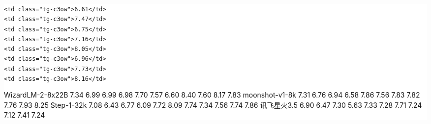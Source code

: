    <td class="tg-c3ow">6.61</td>
    <td class="tg-c3ow">7.47</td>
    <td class="tg-c3ow">6.75</td>
    <td class="tg-c3ow">7.16</td>
    <td class="tg-c3ow">8.05</td>
    <td class="tg-c3ow">6.96</td>
    <td class="tg-c3ow">7.73</td>
    <td class="tg-c3ow">8.16</td>
  </tr>
  <tr>
    <td class="tg-0pky">WizardLM-2-8x22B</td>
    <td class="tg-c3ow">7.34</td>
    <td class="tg-c3ow">6.99</td>
    <td class="tg-c3ow">6.99</td>
    <td class="tg-c3ow">6.98</td>
    <td class="tg-c3ow">7.70</td>
    <td class="tg-c3ow">7.57</td>
    <td class="tg-c3ow">6.60</td>
    <td class="tg-c3ow">8.40</td>
    <td class="tg-c3ow">7.60</td>
    <td class="tg-c3ow">8.17</td>
    <td class="tg-c3ow">7.83</td>
  </tr>
  <tr>
    <td class="tg-0pky">moonshot-v1-8k</td>
    <td class="tg-c3ow">7.31</td>
    <td class="tg-c3ow">6.76</td>
    <td class="tg-c3ow">6.94</td>
    <td class="tg-c3ow">6.58</td>
    <td class="tg-c3ow">7.86</td>
    <td class="tg-c3ow">7.56</td>
    <td class="tg-c3ow">7.83</td>
    <td class="tg-c3ow">7.82</td>
    <td class="tg-c3ow">7.76</td>
    <td class="tg-c3ow">7.93</td>
    <td class="tg-c3ow">8.25</td>
  </tr>
  <tr>
    <td class="tg-0pky">Step-1-32k</td>
    <td class="tg-c3ow">7.08</td>
    <td class="tg-c3ow">6.43</td>
    <td class="tg-c3ow">6.77</td>
    <td class="tg-c3ow">6.09</td>
    <td class="tg-c3ow">7.72</td>
    <td class="tg-c3ow">8.09</td>
    <td class="tg-c3ow">7.74</td>
    <td class="tg-c3ow">7.34</td>
    <td class="tg-c3ow">7.56</td>
    <td class="tg-c3ow">7.74</td>
    <td class="tg-c3ow">7.86</td>
  </tr>
  <tr>
    <td class="tg-0pky">讯飞星火3.5</td>
    <td class="tg-c3ow">6.90</td>
    <td class="tg-c3ow">6.47</td>
    <td class="tg-c3ow">7.30</td>
    <td class="tg-c3ow">5.63</td>
    <td class="tg-c3ow">7.33</td>
    <td class="tg-c3ow">7.28</td>
    <td class="tg-c3ow">7.71</td>
    <td class="tg-c3ow">7.24</td>
    <td class="tg-c3ow">7.12</td>
    <td class="tg-c3ow">7.41</td>
    <td class="tg-c3ow">7.24</td>
